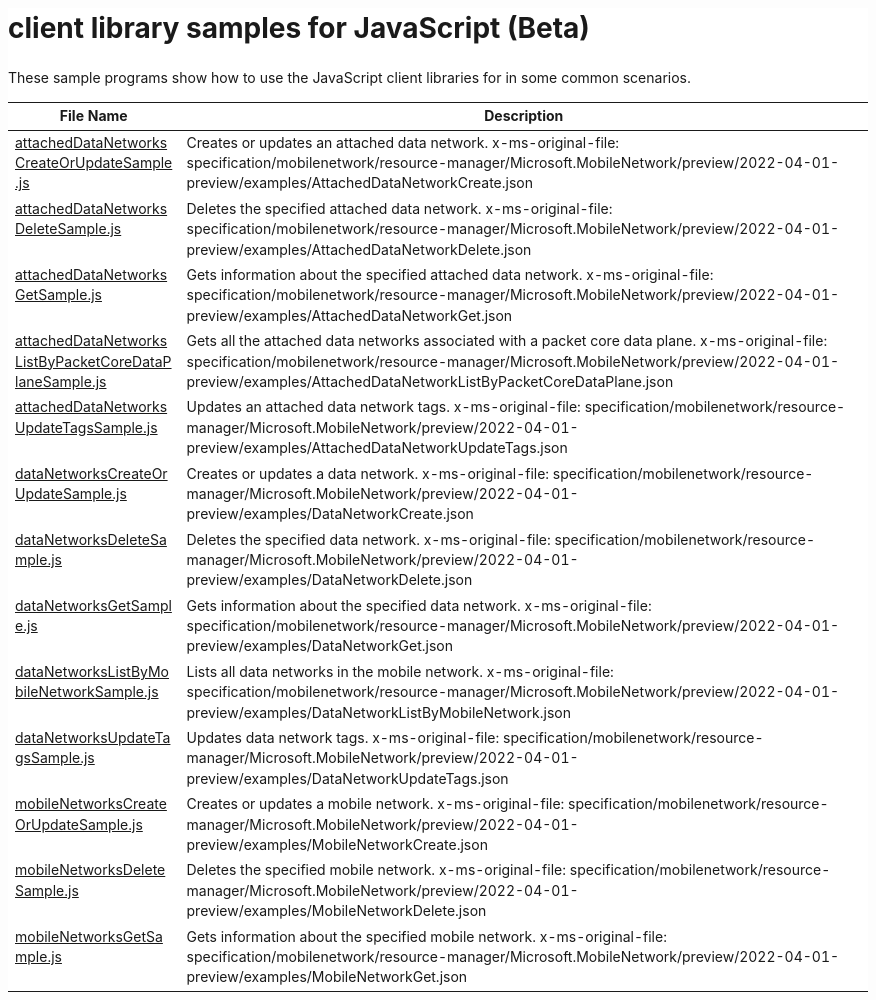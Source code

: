 # client library samples for JavaScript (Beta)

These sample programs show how to use the JavaScript client libraries for in some common scenarios.

| **File Name**                                                                                                         | **Description**                                                                                                                                                                                                                                                      |
| --------------------------------------------------------------------------------------------------------------------- | -------------------------------------------------------------------------------------------------------------------------------------------------------------------------------------------------------------------------------------------------------------------- |
| [attachedDataNetworksCreateOrUpdateSample.js][attacheddatanetworkscreateorupdatesample]                               | Creates or updates an attached data network. x-ms-original-file: specification/mobilenetwork/resource-manager/Microsoft.MobileNetwork/preview/2022-04-01-preview/examples/AttachedDataNetworkCreate.json                                                             |
| [attachedDataNetworksDeleteSample.js][attacheddatanetworksdeletesample]                                               | Deletes the specified attached data network. x-ms-original-file: specification/mobilenetwork/resource-manager/Microsoft.MobileNetwork/preview/2022-04-01-preview/examples/AttachedDataNetworkDelete.json                                                             |
| [attachedDataNetworksGetSample.js][attacheddatanetworksgetsample]                                                     | Gets information about the specified attached data network. x-ms-original-file: specification/mobilenetwork/resource-manager/Microsoft.MobileNetwork/preview/2022-04-01-preview/examples/AttachedDataNetworkGet.json                                                 |
| [attachedDataNetworksListByPacketCoreDataPlaneSample.js][attacheddatanetworkslistbypacketcoredataplanesample]         | Gets all the attached data networks associated with a packet core data plane. x-ms-original-file: specification/mobilenetwork/resource-manager/Microsoft.MobileNetwork/preview/2022-04-01-preview/examples/AttachedDataNetworkListByPacketCoreDataPlane.json         |
| [attachedDataNetworksUpdateTagsSample.js][attacheddatanetworksupdatetagssample]                                       | Updates an attached data network tags. x-ms-original-file: specification/mobilenetwork/resource-manager/Microsoft.MobileNetwork/preview/2022-04-01-preview/examples/AttachedDataNetworkUpdateTags.json                                                               |
| [dataNetworksCreateOrUpdateSample.js][datanetworkscreateorupdatesample]                                               | Creates or updates a data network. x-ms-original-file: specification/mobilenetwork/resource-manager/Microsoft.MobileNetwork/preview/2022-04-01-preview/examples/DataNetworkCreate.json                                                                               |
| [dataNetworksDeleteSample.js][datanetworksdeletesample]                                                               | Deletes the specified data network. x-ms-original-file: specification/mobilenetwork/resource-manager/Microsoft.MobileNetwork/preview/2022-04-01-preview/examples/DataNetworkDelete.json                                                                              |
| [dataNetworksGetSample.js][datanetworksgetsample]                                                                     | Gets information about the specified data network. x-ms-original-file: specification/mobilenetwork/resource-manager/Microsoft.MobileNetwork/preview/2022-04-01-preview/examples/DataNetworkGet.json                                                                  |
| [dataNetworksListByMobileNetworkSample.js][datanetworkslistbymobilenetworksample]                                     | Lists all data networks in the mobile network. x-ms-original-file: specification/mobilenetwork/resource-manager/Microsoft.MobileNetwork/preview/2022-04-01-preview/examples/DataNetworkListByMobileNetwork.json                                                      |
| [dataNetworksUpdateTagsSample.js][datanetworksupdatetagssample]                                                       | Updates data network tags. x-ms-original-file: specification/mobilenetwork/resource-manager/Microsoft.MobileNetwork/preview/2022-04-01-preview/examples/DataNetworkUpdateTags.json                                                                                   |
| [mobileNetworksCreateOrUpdateSample.js][mobilenetworkscreateorupdatesample]                                           | Creates or updates a mobile network. x-ms-original-file: specification/mobilenetwork/resource-manager/Microsoft.MobileNetwork/preview/2022-04-01-preview/examples/MobileNetworkCreate.json                                                                           |
| [mobileNetworksDeleteSample.js][mobilenetworksdeletesample]                                                           | Deletes the specified mobile network. x-ms-original-file: specification/mobilenetwork/resource-manager/Microsoft.MobileNetwork/preview/2022-04-01-preview/examples/MobileNetworkDelete.json                                                                          |
| [mobileNetworksGetSample.js][mobilenetworksgetsample]                                                                 | Gets information about the specified mobile network. x-ms-original-file: specification/mobilenetwork/resource-manager/Microsoft.MobileNetwork/preview/2022-04-01-preview/examples/MobileNetworkGet.json                                                              |

[attacheddatanetworkscreateorupdatesample]: https://github.com/Azure/azure-sdk-for-js/blob/main/sdk/mobilenetwork/arm-mobilenetwork/samples/v1-beta/javascript/attachedDataNetworksCreateOrUpdateSample.js
[attacheddatanetworksdeletesample]: https://github.com/Azure/azure-sdk-for-js/blob/main/sdk/mobilenetwork/arm-mobilenetwork/samples/v1-beta/javascript/attachedDataNetworksDeleteSample.js
[attacheddatanetworksgetsample]: https://github.com/Azure/azure-sdk-for-js/blob/main/sdk/mobilenetwork/arm-mobilenetwork/samples/v1-beta/javascript/attachedDataNetworksGetSample.js
[attacheddatanetworkslistbypacketcoredataplanesample]: https://github.com/Azure/azure-sdk-for-js/blob/main/sdk/mobilenetwork/arm-mobilenetwork/samples/v1-beta/javascript/attachedDataNetworksListByPacketCoreDataPlaneSample.js
[attacheddatanetworksupdatetagssample]: https://github.com/Azure/azure-sdk-for-js/blob/main/sdk/mobilenetwork/arm-mobilenetwork/samples/v1-beta/javascript/attachedDataNetworksUpdateTagsSample.js
[datanetworkscreateorupdatesample]: https://github.com/Azure/azure-sdk-for-js/blob/main/sdk/mobilenetwork/arm-mobilenetwork/samples/v1-beta/javascript/dataNetworksCreateOrUpdateSample.js
[datanetworksdeletesample]: https://github.com/Azure/azure-sdk-for-js/blob/main/sdk/mobilenetwork/arm-mobilenetwork/samples/v1-beta/javascript/dataNetworksDeleteSample.js
[datanetworksgetsample]: https://github.com/Azure/azure-sdk-for-js/blob/main/sdk/mobilenetwork/arm-mobilenetwork/samples/v1-beta/javascript/dataNetworksGetSample.js
[datanetworkslistbymobilenetworksample]: https://github.com/Azure/azure-sdk-for-js/blob/main/sdk/mobilenetwork/arm-mobilenetwork/samples/v1-beta/javascript/dataNetworksListByMobileNetworkSample.js
[datanetworksupdatetagssample]: https://github.com/Azure/azure-sdk-for-js/blob/main/sdk/mobilenetwork/arm-mobilenetwork/samples/v1-beta/javascript/dataNetworksUpdateTagsSample.js
[mobilenetworkscreateorupdatesample]: https://github.com/Azure/azure-sdk-for-js/blob/main/sdk/mobilenetwork/arm-mobilenetwork/samples/v1-beta/javascript/mobileNetworksCreateOrUpdateSample.js
[mobilenetworksdeletesample]: https://github.com/Azure/azure-sdk-for-js/blob/main/sdk/mobilenetwork/arm-mobilenetwork/samples/v1-beta/javascript/mobileNetworksDeleteSample.js
[mobilenetworksgetsample]: https://github.com/Azure/azure-sdk-for-js/blob/main/sdk/mobilenetwork/arm-mobilenetwork/samples/v1-beta/javascript/mobileNetworksGetSample.js
[mobilenetworkslistbyresourcegroupsample]: https://github.com/Azure/azure-sdk-for-js/blob/main/sdk/mobilenetwork/arm-mobilenetwork/samples/v1-beta/javascript/mobileNetworksListByResourceGroupSample.js
[mobilenetworkslistbysubscriptionsample]: https://github.com/Azure/azure-sdk-for-js/blob/main/sdk/mobilenetwork/arm-mobilenetwork/samples/v1-beta/javascript/mobileNetworksListBySubscriptionSample.js
[mobilenetworkslistsimidssample]: https://github.com/Azure/azure-sdk-for-js/blob/main/sdk/mobilenetwork/arm-mobilenetwork/samples/v1-beta/javascript/mobileNetworksListSimIdsSample.js
[mobilenetworksupdatetagssample]: https://github.com/Azure/azure-sdk-for-js/blob/main/sdk/mobilenetwork/arm-mobilenetwork/samples/v1-beta/javascript/mobileNetworksUpdateTagsSample.js
[operationslistsample]: https://github.com/Azure/azure-sdk-for-js/blob/main/sdk/mobilenetwork/arm-mobilenetwork/samples/v1-beta/javascript/operationsListSample.js
[packetcorecontrolplaneversionsgetsample]: https://github.com/Azure/azure-sdk-for-js/blob/main/sdk/mobilenetwork/arm-mobilenetwork/samples/v1-beta/javascript/packetCoreControlPlaneVersionsGetSample.js
[packetcorecontrolplaneversionslistbyresourcegroupsample]: https://github.com/Azure/azure-sdk-for-js/blob/main/sdk/mobilenetwork/arm-mobilenetwork/samples/v1-beta/javascript/packetCoreControlPlaneVersionsListByResourceGroupSample.js
[packetcorecontrolplanescreateorupdatesample]: https://github.com/Azure/azure-sdk-for-js/blob/main/sdk/mobilenetwork/arm-mobilenetwork/samples/v1-beta/javascript/packetCoreControlPlanesCreateOrUpdateSample.js
[packetcorecontrolplanesdeletesample]: https://github.com/Azure/azure-sdk-for-js/blob/main/sdk/mobilenetwork/arm-mobilenetwork/samples/v1-beta/javascript/packetCoreControlPlanesDeleteSample.js
[packetcorecontrolplanesgetsample]: https://github.com/Azure/azure-sdk-for-js/blob/main/sdk/mobilenetwork/arm-mobilenetwork/samples/v1-beta/javascript/packetCoreControlPlanesGetSample.js
[packetcorecontrolplaneslistbyresourcegroupsample]: https://github.com/Azure/azure-sdk-for-js/blob/main/sdk/mobilenetwork/arm-mobilenetwork/samples/v1-beta/javascript/packetCoreControlPlanesListByResourceGroupSample.js
[packetcorecontrolplaneslistbysubscriptionsample]: https://github.com/Azure/azure-sdk-for-js/blob/main/sdk/mobilenetwork/arm-mobilenetwork/samples/v1-beta/javascript/packetCoreControlPlanesListBySubscriptionSample.js
[packetcorecontrolplanesupdatetagssample]: https://github.com/Azure/azure-sdk-for-js/blob/main/sdk/mobilenetwork/arm-mobilenetwork/samples/v1-beta/javascript/packetCoreControlPlanesUpdateTagsSample.js
[packetcoredataplanescreateorupdatesample]: https://github.com/Azure/azure-sdk-for-js/blob/main/sdk/mobilenetwork/arm-mobilenetwork/samples/v1-beta/javascript/packetCoreDataPlanesCreateOrUpdateSample.js
[packetcoredataplanesdeletesample]: https://github.com/Azure/azure-sdk-for-js/blob/main/sdk/mobilenetwork/arm-mobilenetwork/samples/v1-beta/javascript/packetCoreDataPlanesDeleteSample.js
[packetcoredataplanesgetsample]: https://github.com/Azure/azure-sdk-for-js/blob/main/sdk/mobilenetwork/arm-mobilenetwork/samples/v1-beta/javascript/packetCoreDataPlanesGetSample.js
[packetcoredataplaneslistbypacketcorecontrolplanesample]: https://github.com/Azure/azure-sdk-for-js/blob/main/sdk/mobilenetwork/arm-mobilenetwork/samples/v1-beta/javascript/packetCoreDataPlanesListByPacketCoreControlPlaneSample.js
[packetcoredataplanesupdatetagssample]: https://github.com/Azure/azure-sdk-for-js/blob/main/sdk/mobilenetwork/arm-mobilenetwork/samples/v1-beta/javascript/packetCoreDataPlanesUpdateTagsSample.js
[servicescreateorupdatesample]: https://github.com/Azure/azure-sdk-for-js/blob/main/sdk/mobilenetwork/arm-mobilenetwork/samples/v1-beta/javascript/servicesCreateOrUpdateSample.js
[servicesdeletesample]: https://github.com/Azure/azure-sdk-for-js/blob/main/sdk/mobilenetwork/arm-mobilenetwork/samples/v1-beta/javascript/servicesDeleteSample.js
[servicesgetsample]: https://github.com/Azure/azure-sdk-for-js/blob/main/sdk/mobilenetwork/arm-mobilenetwork/samples/v1-beta/javascript/servicesGetSample.js
[serviceslistbymobilenetworksample]: https://github.com/Azure/azure-sdk-for-js/blob/main/sdk/mobilenetwork/arm-mobilenetwork/samples/v1-beta/javascript/servicesListByMobileNetworkSample.js
[servicesupdatetagssample]: https://github.com/Azure/azure-sdk-for-js/blob/main/sdk/mobilenetwork/arm-mobilenetwork/samples/v1-beta/javascript/servicesUpdateTagsSample.js
[simgroupscreateorupdatesample]: https://github.com/Azure/azure-sdk-for-js/blob/main/sdk/mobilenetwork/arm-mobilenetwork/samples/v1-beta/javascript/simGroupsCreateOrUpdateSample.js
[simgroupsdeletesample]: https://github.com/Azure/azure-sdk-for-js/blob/main/sdk/mobilenetwork/arm-mobilenetwork/samples/v1-beta/javascript/simGroupsDeleteSample.js
[simgroupsgetsample]: https://github.com/Azure/azure-sdk-for-js/blob/main/sdk/mobilenetwork/arm-mobilenetwork/samples/v1-beta/javascript/simGroupsGetSample.js
[simgroupslistbyresourcegroupsample]: https://github.com/Azure/azure-sdk-for-js/blob/main/sdk/mobilenetwork/arm-mobilenetwork/samples/v1-beta/javascript/simGroupsListByResourceGroupSample.js
[simgroupslistbysubscriptionsample]: https://github.com/Azure/azure-sdk-for-js/blob/main/sdk/mobilenetwork/arm-mobilenetwork/samples/v1-beta/javascript/simGroupsListBySubscriptionSample.js
[simgroupsupdatetagssample]: https://github.com/Azure/azure-sdk-for-js/blob/main/sdk/mobilenetwork/arm-mobilenetwork/samples/v1-beta/javascript/simGroupsUpdateTagsSample.js
[simpoliciescreateorupdatesample]: https://github.com/Azure/azure-sdk-for-js/blob/main/sdk/mobilenetwork/arm-mobilenetwork/samples/v1-beta/javascript/simPoliciesCreateOrUpdateSample.js
[simpoliciesdeletesample]: https://github.com/Azure/azure-sdk-for-js/blob/main/sdk/mobilenetwork/arm-mobilenetwork/samples/v1-beta/javascript/simPoliciesDeleteSample.js
[simpoliciesgetsample]: https://github.com/Azure/azure-sdk-for-js/blob/main/sdk/mobilenetwork/arm-mobilenetwork/samples/v1-beta/javascript/simPoliciesGetSample.js
[simpolicieslistbymobilenetworksample]: https://github.com/Azure/azure-sdk-for-js/blob/main/sdk/mobilenetwork/arm-mobilenetwork/samples/v1-beta/javascript/simPoliciesListByMobileNetworkSample.js
[simpoliciesupdatetagssample]: https://github.com/Azure/azure-sdk-for-js/blob/main/sdk/mobilenetwork/arm-mobilenetwork/samples/v1-beta/javascript/simPoliciesUpdateTagsSample.js
[simscreateorupdatesample]: https://github.com/Azure/azure-sdk-for-js/blob/main/sdk/mobilenetwork/arm-mobilenetwork/samples/v1-beta/javascript/simsCreateOrUpdateSample.js
[simsdeletesample]: https://github.com/Azure/azure-sdk-for-js/blob/main/sdk/mobilenetwork/arm-mobilenetwork/samples/v1-beta/javascript/simsDeleteSample.js
[simsgetsample]: https://github.com/Azure/azure-sdk-for-js/blob/main/sdk/mobilenetwork/arm-mobilenetwork/samples/v1-beta/javascript/simsGetSample.js
[simslistbysimgroupsample]: https://github.com/Azure/azure-sdk-for-js/blob/main/sdk/mobilenetwork/arm-mobilenetwork/samples/v1-beta/javascript/simsListBySimGroupSample.js
[sitescreateorupdatesample]: https://github.com/Azure/azure-sdk-for-js/blob/main/sdk/mobilenetwork/arm-mobilenetwork/samples/v1-beta/javascript/sitesCreateOrUpdateSample.js
[sitesdeletesample]: https://github.com/Azure/azure-sdk-for-js/blob/main/sdk/mobilenetwork/arm-mobilenetwork/samples/v1-beta/javascript/sitesDeleteSample.js
[sitesgetsample]: https://github.com/Azure/azure-sdk-for-js/blob/main/sdk/mobilenetwork/arm-mobilenetwork/samples/v1-beta/javascript/sitesGetSample.js
[siteslistbymobilenetworksample]: https://github.com/Azure/azure-sdk-for-js/blob/main/sdk/mobilenetwork/arm-mobilenetwork/samples/v1-beta/javascript/sitesListByMobileNetworkSample.js
[sitesupdatetagssample]: https://github.com/Azure/azure-sdk-for-js/blob/main/sdk/mobilenetwork/arm-mobilenetwork/samples/v1-beta/javascript/sitesUpdateTagsSample.js
[slicescreateorupdatesample]: https://github.com/Azure/azure-sdk-for-js/blob/main/sdk/mobilenetwork/arm-mobilenetwork/samples/v1-beta/javascript/slicesCreateOrUpdateSample.js
[slicesdeletesample]: https://github.com/Azure/azure-sdk-for-js/blob/main/sdk/mobilenetwork/arm-mobilenetwork/samples/v1-beta/javascript/slicesDeleteSample.js
[slicesgetsample]: https://github.com/Azure/azure-sdk-for-js/blob/main/sdk/mobilenetwork/arm-mobilenetwork/samples/v1-beta/javascript/slicesGetSample.js
[sliceslistbymobilenetworksample]: https://github.com/Azure/azure-sdk-for-js/blob/main/sdk/mobilenetwork/arm-mobilenetwork/samples/v1-beta/javascript/slicesListByMobileNetworkSample.js
[slicesupdatetagssample]: https://github.com/Azure/azure-sdk-for-js/blob/main/sdk/mobilenetwork/arm-mobilenetwork/samples/v1-beta/javascript/slicesUpdateTagsSample.js
[apiref]: https://docs.microsoft.com/javascript/api/@azure/arm-mobilenetwork?view=azure-node-preview
[freesub]: https://azure.microsoft.com/free/
[package]: https://github.com/Azure/azure-sdk-for-js/tree/main/sdk/mobilenetwork/arm-mobilenetwork/README.md